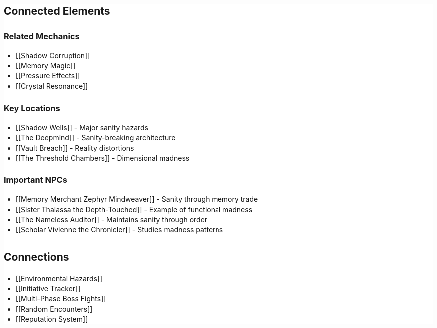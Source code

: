 ## Connected Elements

### Related Mechanics
- [[Shadow Corruption]]
- [[Memory Magic]]
- [[Pressure Effects]]
- [[Crystal Resonance]]

### Key Locations
- [[Shadow Wells]] - Major sanity hazards
- [[The Deepmind]] - Sanity-breaking architecture
- [[Vault Breach]] - Reality distortions
- [[The Threshold Chambers]] - Dimensional madness

### Important NPCs
- [[Memory Merchant Zephyr Mindweaver]] - Sanity through memory trade
- [[Sister Thalassa the Depth-Touched]] - Example of functional madness
- [[The Nameless Auditor]] - Maintains sanity through order
- [[Scholar Vivienne the Chronicler]] - Studies madness patterns

## Connections

- [[Environmental Hazards]]
- [[Initiative Tracker]]
- [[Multi-Phase Boss Fights]]
- [[Random Encounters]]
- [[Reputation System]]
